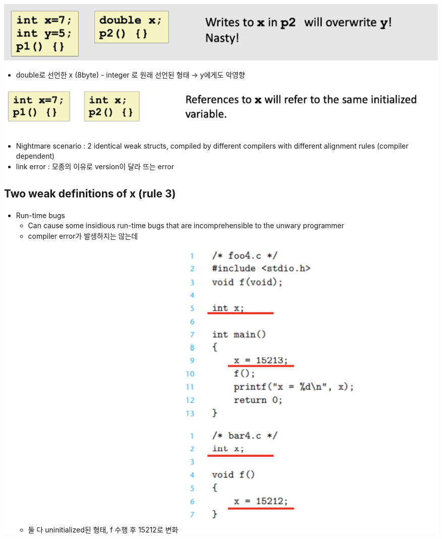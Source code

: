 ![Untitled](12/Untitled_10.png)

- double로 선언한 x (8byte) - integer 로 원래 선언된 형태 → y에게도 악영향

![Untitled](12/Untitled_11.png)

- Nightmare scenario : 2 identical weak structs, compiled by different compilers with different alignment rules (compiler dependent)
- link error : 모종의 이유로 version이 달라 뜨는 error

## Two weak definitions of x (rule 3)

- Run-time bugs
    - Can cause some insidious run-time bugs that are incomprehensible to the unwary programmer
    - compiler error가 발생하지는 않는데
    - 둘 다 uninitialized된 형태, f 수행 후 15212로 변화
        ![Untitled](12/Untitled_12.png)
